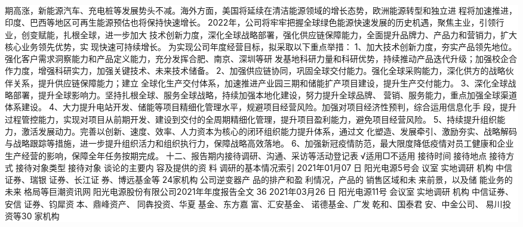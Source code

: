 期高涨，新能源汽车、充电桩等发展势头不减。海外方面，美国将延续在清洁能源领域的增长态势，欧洲能源转型和独立进
程将加速推进，印度、巴西等地区可再生能源预估也将保持快速增长。
2022年，公司将牢牢把握全球绿色能源快速发展的历史机遇，聚焦主业，引领行业，创变赋能，扎根全球，进一步加大
技术创新力度，深化全球战略部署，强化供应链保障能力，全面提升品牌力、产品力和营销力，扩大核心业务领先优势，实
现快速可持续增长。
为实现公司年度经营目标，拟采取以下重点举措：
1、加大技术创新力度，夯实产品领先地位。强化客户需求洞察能力和产品定义能力，充分发挥合肥、南京、深圳等研
发基地科研力量和科研优势，持续推动产品迭代升级；加强校企合作力度，增强科研实力，加强关键技术、未来技术储备。
2、加强供应链协同，巩固全球交付能力。强化全球采购能力，深化供方的战略伙伴关系，提升供应链保障能力；建立
全球化生产交付体系，加速推进产业园三期和储能扩产项目建设，提升生产交付能力。
3、深化全球战略部署，提升全球影响力。坚持扎根全球、服务全球战略，持续加强本地化建设，努力提升全球品牌、
营销、服务能力，重点加强全球渠道体系建设。
4、大力提升电站开发、储能等项目精细化管理水平，规避项目经营风险。加强对项目经济性预判，综合运用信息化手
段，提升过程管控能力，实现对项目从前期开发、建设到交付的全周期精细化管理，提升项目盈利能力，避免项目经营风险。
5、持续提升组织能力，激活发展动力。完善以创新、速度、效率、人力资本为核心的闭环组织能力提升体系，通过文
化塑造、发展牵引、激励夯实、战略解码与战略跟踪等措施，进一步提升组织活力和组织执行力，保障战略高效落地。
6、加强新冠疫情防范，最大限度降低疫情对员工健康和企业生产经营的影响，保障全年任务按期完成。
十二、报告期内接待调研、沟通、采访等活动登记表
√适用□不适用
接待时间
接待地点
接待方式
接待对象类型
接待对象
谈论的主要内
容及提供的资
料
调研的基本情况索引
2021年01月07
日
阳光电源5号会
议室
实地调研
机构
中信证券、瑞银
证券、长江证
券、博远基金等
24家机构
公司逆变器产
品的排产和盈
利情况，产品的
销售区域和未
来前景，以及储
能业务的未来
格局等巨潮资讯网
阳光电源股份有限公司2021年年度报告全文
36
2021年03月26
日
阳光电源11号
会议室
实地调研
机构
中信证券、安信
证券、钧犀资
本、鼎峰资产、
同犇投资、华夏
基金、东方嘉
富、汇安基金、
诺德基金、广发
乾和、国泰君
安、中金公司、
易川投资等30
家机构